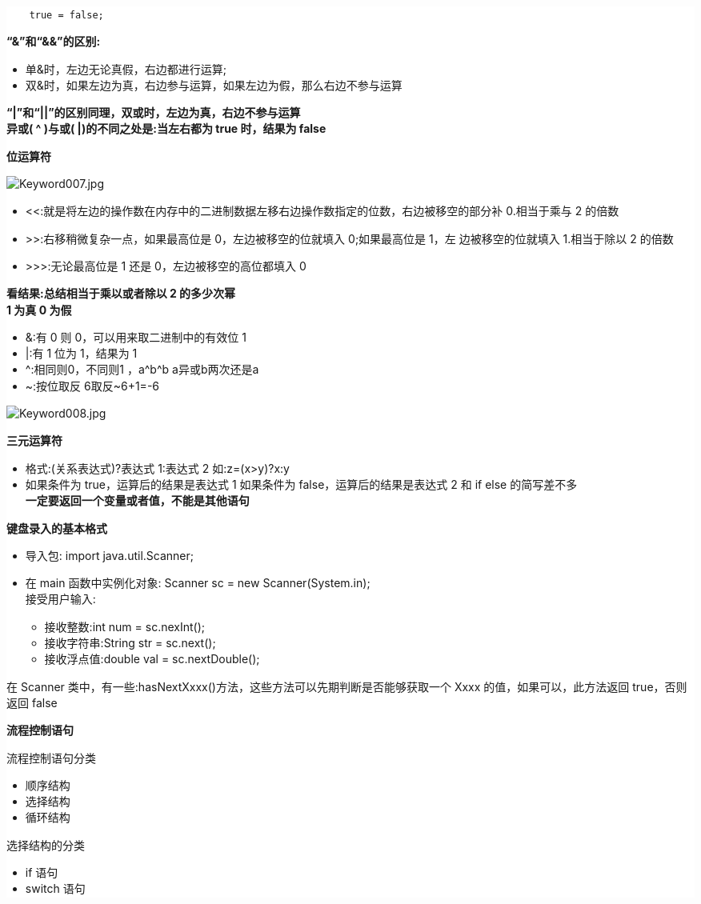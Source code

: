 		true = false;	  
		
**“&”和“&&”的区别:**	  

- 单&时，左边无论真假，右边都进行运算;   
- 双&时，如果左边为真，右边参与运算，如果左边为假，那么右边不参与运算  

**“\|”和“\|\|”的区别同理，双或时，左边为真，右边不参与运算**  
**异或( ^ )与或( \|)的不同之处是:当左右都为 true 时，结果为 false**   

**位运算符**   

![Keyword007.jpg](http://kikyoar.com/img/Keyword007.jpg)  

- \<\<:就是将左边的操作数在内存中的二进制数据左移右边操作数指定的位数，右边被移空的部分补 0.相当于乘与 2 的倍数

- \>\>:右移稍微复杂一点，如果最高位是 0，左边被移空的位就填入 0;如果最高位是 1，左 边被移空的位就填入 1.相当于除以 2 的倍数
- \>\>\>:无论最高位是 1 还是 0，左边被移空的高位都填入 0  

**看结果:总结相当于乘以或者除以 2 的多少次幂**  
**1 为真 0 为假** 

- &:有 0 则 0，可以用来取二进制中的有效位 1  
- \|:有 1 位为 1，结果为 1  
- ^:相同则0，不同则1 ，a^b^b a异或b两次还是a  
- ~:按位取反 6取反~6+1=-6  

![Keyword008.jpg](http://kikyoar.com/img/Keyword008.jpg)  

**三元运算符**  

- 格式:(关系表达式)?表达式 1:表达式 2 如:z=(x>y)?x:y  
- 如果条件为 true，运算后的结果是表达式 1 如果条件为 false，运算后的结果是表达式 2 和 if else 的简写差不多  
   **一定要返回一个变量或者值，不能是其他语句**

**键盘录入的基本格式**	  

- 导入包: import java.util.Scanner;
- 在 main 函数中实例化对象: Scanner sc = new Scanner(System.in);  
接受用户输入:
 
	-  接收整数:int num = sc.nexInt();
	-  接收字符串:String str = sc.next();
	-  接收浮点值:double val = sc.nextDouble();  

在 Scanner 类中，有一些:hasNextXxxx()方法，这些方法可以先期判断是否能够获取一个 Xxxx 的值，如果可以，此方法返回 true，否则返回 false  

**流程控制语句**  

流程控制语句分类

- 顺序结构 
- 选择结构 
- 循环结构 

选择结构的分类 

- if 语句
- switch 语句  
